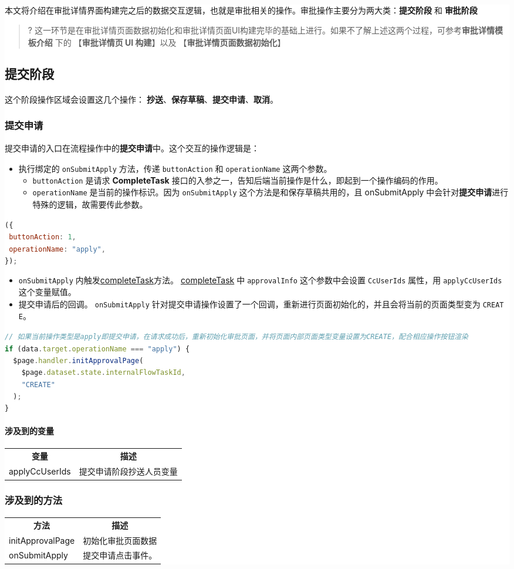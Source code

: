 本文将介绍在审批详情界面构建完之后的数据交互逻辑，也就是审批相关的操作。审批操作主要分为两大类：**提交阶段** 和 **审批阶段**

> ? 这一环节是在审批详情页面数据初始化和审批详情页面UI构建完毕的基础上进行。如果不了解上述这两个过程，可参考**审批详情模板介绍** 下的 【**审批详情页 UI 构建**】以及 【**审批详情页面数据初始化**】
## 提交阶段
这个阶段操作区域会设置这几个操作： **抄送**、**保存草稿**、**提交申请**、**取消**。

### 提交申请
提交申请的入口在流程操作中的**提交申请**中。这个交互的操作逻辑是：
- 执行绑定的 `onSubmitApply` 方法，传递 `buttonAction` 和 `operationName` 这两个参数。
  - `buttonAction` 是请求 **CompleteTask** 接口的入参之一，告知后端当前操作是什么，即起到一个操作编码的作用。
  - `operationName` 是当前的操作标识。因为 `onSubmitApply` 这个方法是和保存草稿共用的，且 onSubmitApply 中会针对**提交申请**进行特殊的逻辑，故需要传此参数。

 ```js
({
  buttonAction: 1,
  operationName: "apply",
});
```
- `onSubmitApply` 内触发<a href="#completetask">completeTask</a>方法。
 <a href="#completetask">completeTask</a> 中 `approvalInfo` 这个参数中会设置 `CcUserIds` 属性，用 `applyCcUserIds` 这个变量赋值。
- 提交申请后的回调。
  `onSubmitApply` 针对提交申请操作设置了一个回调，重新进行页面初始化的，并且会将当前的页面类型变为 `CREATE`。
```js
// 如果当前操作类型是apply即提交申请，在请求成功后，重新初始化审批页面，并将页面内部页面类型变量设置为CREATE，配合相应操作按钮渲染
if (data.target.operationName === "apply") {
  $page.handler.initApprovalPage(
    $page.dataset.state.internalFlowTaskId,
    "CREATE"
  );
}
```

#### 涉及到的变量

<table>
   <tr>
      <th width="0%" >变量</td>
      <th width="0%" >描述</td>
   </tr>
   <tr>
      <td>applyCcUserIds</td>
      <td>提交申请阶段抄送人员变量</td>
   </tr>
</table>

### 涉及到的方法

<table>
   <tr>
      <th width="0%" >方法</td>
      <th width="0%" >描述</td>
   </tr>
   <tr>
      <td>initApprovalPage</td>
      <td>初始化审批页面数据</td>
   </tr>
    <tr>
      <td>onSubmitApply</td>
      <td>提交申请点击事件。</td>
   </tr>
</table>
